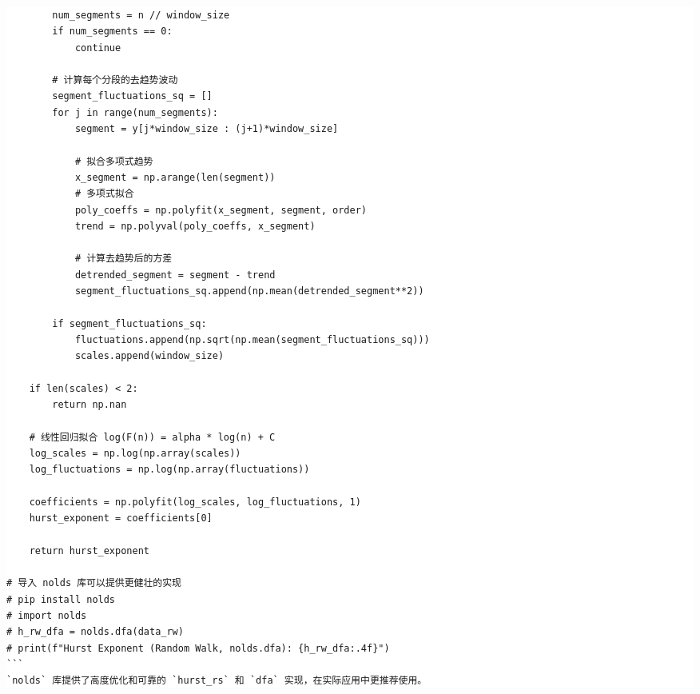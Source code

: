             num_segments = n // window_size
            if num_segments == 0:
                continue

            # 计算每个分段的去趋势波动
            segment_fluctuations_sq = []
            for j in range(num_segments):
                segment = y[j*window_size : (j+1)*window_size]
                
                # 拟合多项式趋势
                x_segment = np.arange(len(segment))
                # 多项式拟合
                poly_coeffs = np.polyfit(x_segment, segment, order)
                trend = np.polyval(poly_coeffs, x_segment)
                
                # 计算去趋势后的方差
                detrended_segment = segment - trend
                segment_fluctuations_sq.append(np.mean(detrended_segment**2))
            
            if segment_fluctuations_sq:
                fluctuations.append(np.sqrt(np.mean(segment_fluctuations_sq)))
                scales.append(window_size)

        if len(scales) < 2:
            return np.nan
        
        # 线性回归拟合 log(F(n)) = alpha * log(n) + C
        log_scales = np.log(np.array(scales))
        log_fluctuations = np.log(np.array(fluctuations))

        coefficients = np.polyfit(log_scales, log_fluctuations, 1)
        hurst_exponent = coefficients[0]
        
        return hurst_exponent

    # 导入 nolds 库可以提供更健壮的实现
    # pip install nolds
    # import nolds
    # h_rw_dfa = nolds.dfa(data_rw)
    # print(f"Hurst Exponent (Random Walk, nolds.dfa): {h_rw_dfa:.4f}")
    ```
    `nolds` 库提供了高度优化和可靠的 `hurst_rs` 和 `dfa` 实现，在实际应用中更推荐使用。
